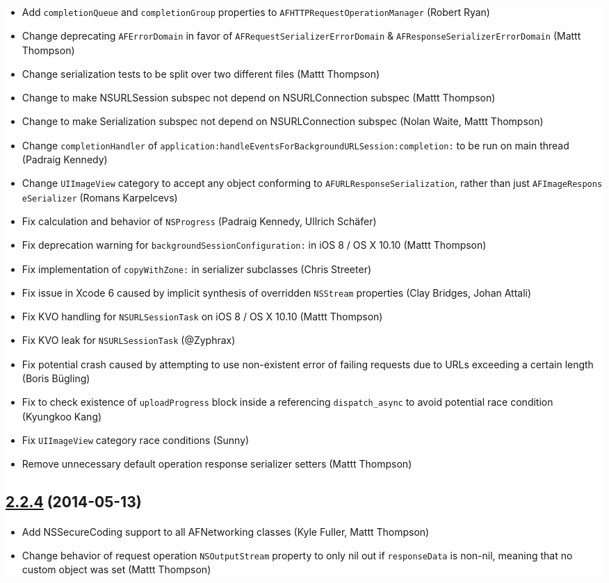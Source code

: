  * Add `completionQueue` and `completionGroup` properties to
`AFHTTPRequestOperationManager` (Robert Ryan)

 * Change deprecating `AFErrorDomain` in favor of
`AFRequestSerializerErrorDomain` & `AFResponseSerializerErrorDomain` (Mattt
Thompson)

 * Change serialization tests to be split over two different files (Mattt
Thompson)

 * Change to make NSURLSession subspec not depend on NSURLConnection subspec
(Mattt Thompson)

 * Change to make Serialization subspec not depend on NSURLConnection subspec
(Nolan Waite, Mattt Thompson)

 * Change `completionHandler` of
`application:handleEventsForBackgroundURLSession:completion:` to be run on
main thread (Padraig Kennedy)

 * Change `UIImageView` category to accept any object conforming to
`AFURLResponseSerialization`, rather than just `AFImageResponseSerializer`
(Romans Karpelcevs)

 * Fix calculation and behavior of `NSProgress` (Padraig Kennedy, Ullrich
Schäfer)

 * Fix deprecation warning for `backgroundSessionConfiguration:` in iOS 8 /
OS X 10.10 (Mattt Thompson)

 * Fix implementation of `copyWithZone:` in serializer subclasses (Chris
Streeter)

 * Fix issue in Xcode 6 caused by implicit synthesis of overridden `NSStream`
properties (Clay Bridges, Johan Attali)

 * Fix KVO handling for `NSURLSessionTask` on iOS 8 / OS X 10.10 (Mattt
Thompson)

 * Fix KVO leak for `NSURLSessionTask` (@Zyphrax)

 * Fix potential crash caused by attempting to use non-existent error of
failing requests due to URLs exceeding a certain length (Boris Bügling)

 * Fix to check existence of `uploadProgress` block inside a referencing
`dispatch_async` to avoid potential race condition (Kyungkoo Kang)

 * Fix `UIImageView` category race conditions (Sunny)

 * Remove unnecessary default operation response serializer setters (Mattt
Thompson)

## [2.2.4](https://github.com/AFNetworking/AFNetworking/releases/tag/2.2.4) (2014-05-13)

 * Add NSSecureCoding support to all AFNetworking classes (Kyle Fuller, Mattt
Thompson)

 * Change behavior of request operation `NSOutputStream` property to only nil
out if `responseData` is non-nil, meaning that no custom object was set
(Mattt Thompson)
